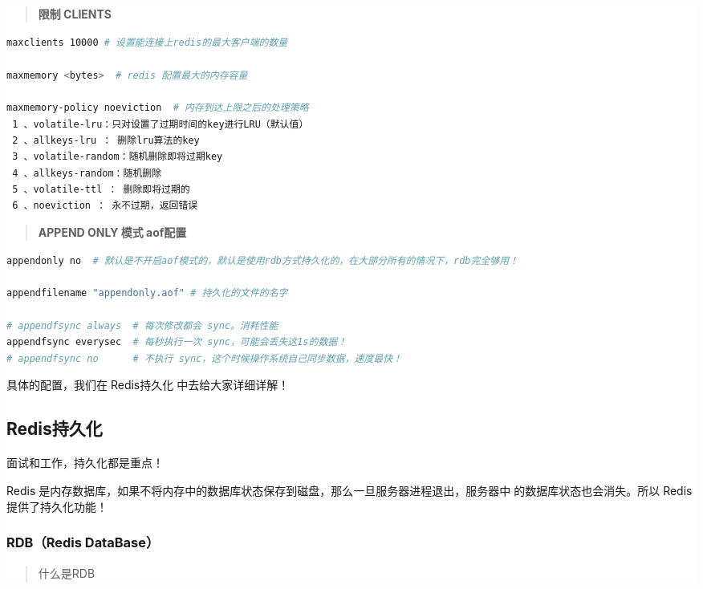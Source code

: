 > **限制 CLIENTS**

~~~bash
maxclients 10000 # 设置能连接上redis的最大客户端的数量

maxmemory <bytes>  # redis 配置最大的内存容量

maxmemory-policy noeviction  # 内存到达上限之后的处理策略
 1 、volatile-lru：只对设置了过期时间的key进行LRU（默认值）
 2 、allkeys-lru ： 删除lru算法的key
 3 、volatile-random：随机删除即将过期key
 4 、allkeys-random：随机删除
 5 、volatile-ttl ： 删除即将过期的
 6 、noeviction ： 永不过期，返回错误
~~~

> **APPEND ONLY 模式  aof配置**

~~~bash
appendonly no  # 默认是不开启aof模式的，默认是使用rdb方式持久化的，在大部分所有的情况下，rdb完全够用！

appendfilename "appendonly.aof" # 持久化的文件的名字

# appendfsync always  # 每次修改都会 sync。消耗性能
appendfsync everysec  # 每秒执行一次 sync，可能会丢失这1s的数据！
# appendfsync no      # 不执行 sync，这个时候操作系统自己同步数据，速度最快！
~~~

具体的配置，我们在 Redis持久化 中去给大家详细详解！




## Redis持久化

面试和工作，持久化都是重点！

Redis 是内存数据库，如果不将内存中的数据库状态保存到磁盘，那么一旦服务器进程退出，服务器中
 的数据库状态也会消失。所以 Redis 提供了持久化功能！

### RDB（Redis DataBase）

> 什么是RDB
